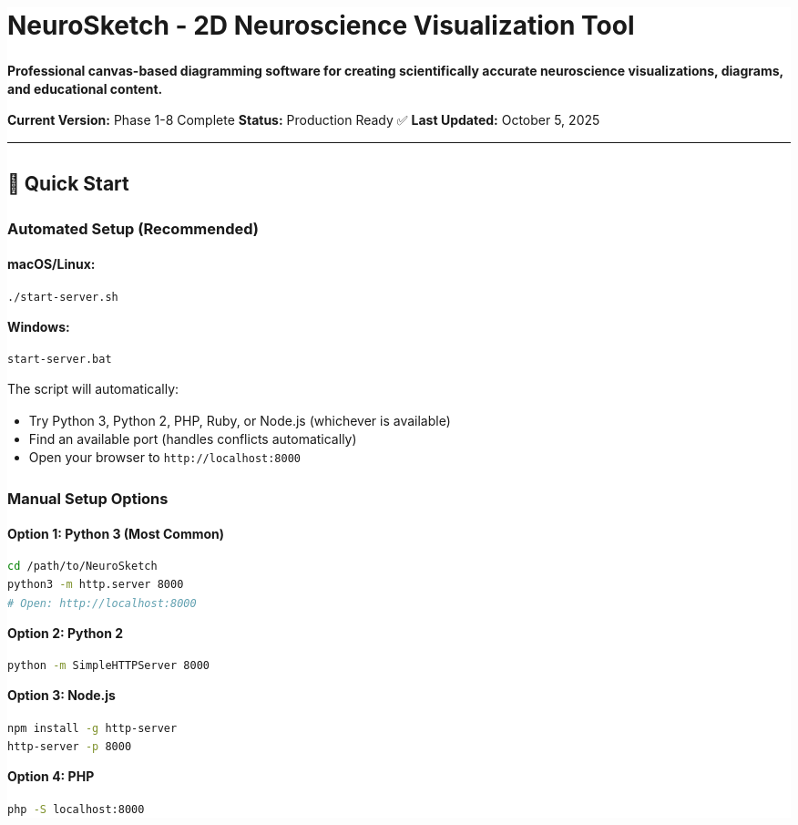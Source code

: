 # NeuroSketch - 2D Neuroscience Visualization Tool

**Professional canvas-based diagramming software for creating scientifically accurate neuroscience visualizations, diagrams, and educational content.**

**Current Version:** Phase 1-8 Complete
**Status:** Production Ready ✅
**Last Updated:** October 5, 2025

---

## 🚀 Quick Start

### Automated Setup (Recommended)

**macOS/Linux:**
```bash
./start-server.sh
```

**Windows:**
```bash
start-server.bat
```

The script will automatically:
- Try Python 3, Python 2, PHP, Ruby, or Node.js (whichever is available)
- Find an available port (handles conflicts automatically)
- Open your browser to `http://localhost:8000`

### Manual Setup Options

**Option 1: Python 3 (Most Common)**
```bash
cd /path/to/NeuroSketch
python3 -m http.server 8000
# Open: http://localhost:8000
```

**Option 2: Python 2**
```bash
python -m SimpleHTTPServer 8000
```

**Option 3: Node.js**
```bash
npm install -g http-server
http-server -p 8000
```

**Option 4: PHP**
```bash
php -S localhost:8000
```
